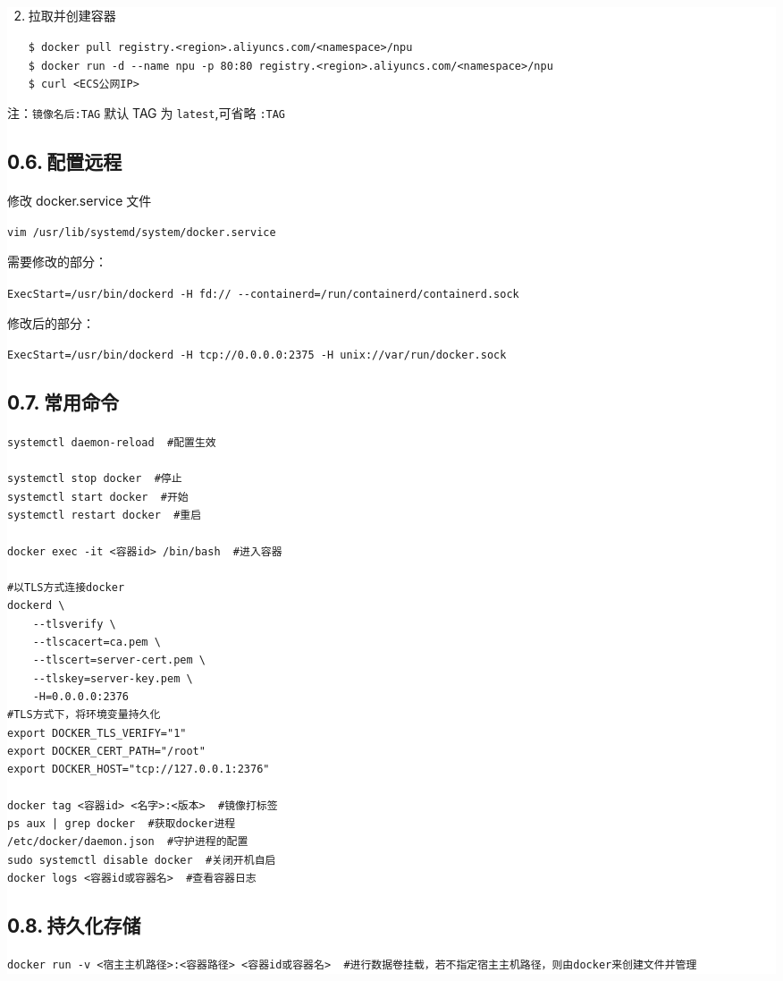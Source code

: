 2. 拉取并创建容器
   ```shell
   $ docker pull registry.<region>.aliyuncs.com/<namespace>/npu
   $ docker run -d --name npu -p 80:80 registry.<region>.aliyuncs.com/<namespace>/npu
   $ curl <ECS公网IP>
   ```
注：`镜像名后:TAG` 默认 TAG 为 `latest`,可省略 `:TAG`
## 0.6. 配置远程
修改 docker.service 文件
```
vim /usr/lib/systemd/system/docker.service
```
需要修改的部分：
```
ExecStart=/usr/bin/dockerd -H fd:// --containerd=/run/containerd/containerd.sock
```
修改后的部分：
```
ExecStart=/usr/bin/dockerd -H tcp://0.0.0.0:2375 -H unix://var/run/docker.sock
```
## 0.7. 常用命令
```shell
systemctl daemon-reload  #配置生效

systemctl stop docker  #停止
systemctl start docker  #开始
systemctl restart docker  #重启

docker exec -it <容器id> /bin/bash  #进入容器

#以TLS方式连接docker
dockerd \
    --tlsverify \
    --tlscacert=ca.pem \
    --tlscert=server-cert.pem \
    --tlskey=server-key.pem \
    -H=0.0.0.0:2376
#TLS方式下，将环境变量持久化
export DOCKER_TLS_VERIFY="1"
export DOCKER_CERT_PATH="/root"
export DOCKER_HOST="tcp://127.0.0.1:2376"

docker tag <容器id> <名字>:<版本>  #镜像打标签
ps aux | grep docker  #获取docker进程
/etc/docker/daemon.json  #守护进程的配置
sudo systemctl disable docker  #关闭开机自启
docker logs <容器id或容器名>  #查看容器日志
```

## 0.8. 持久化存储
```shell
docker run -v <宿主主机路径>:<容器路径> <容器id或容器名>  #进行数据卷挂载，若不指定宿主主机路径，则由docker来创建文件并管理
```

